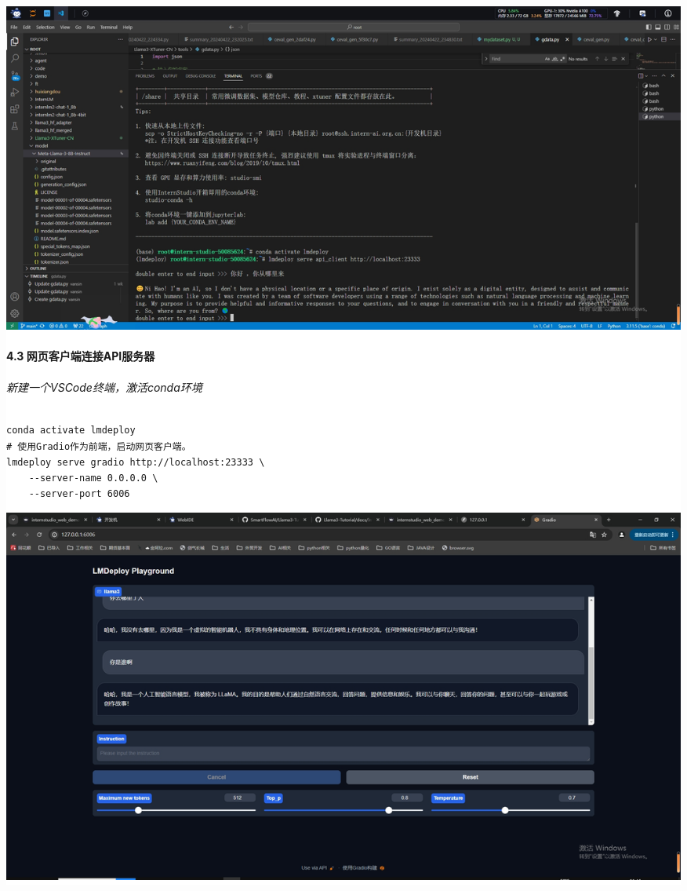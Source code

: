 <img src=".\imgs\ls4-5.png">

#### 4.3 网页客户端连接API服务器
###### 新建一个VSCode终端，激活conda环境
```shell
conda activate lmdeploy
# 使用Gradio作为前端，启动网页客户端。
lmdeploy serve gradio http://localhost:23333 \
    --server-name 0.0.0.0 \
    --server-port 6006
```
<img src=".\imgs\ls4-6.png">
